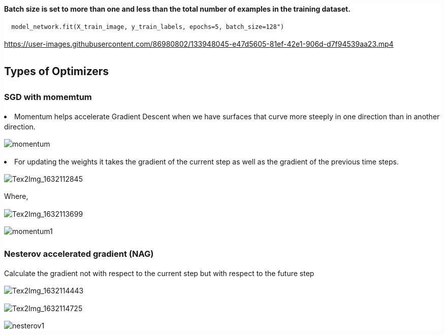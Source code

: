   **Batch size is set to more than one and less than the total number of examples in the training dataset.**
```
  model_network.fit(X_train_image, y_train_labels, epochs=5, batch_size=128")
```
https://user-images.githubusercontent.com/86980802/133948045-e47d5605-81ef-42e1-906d-d7f94539aa23.mp4

  <h2> Types of Optimizers </h2>

  <h3> SGD with momemtum </h3>
   
  <li> Momentum helps accelerate Gradient Descent when we have surfaces that curve more steeply in one direction than in another direction. </li>
  
    
 ![momentum](https://user-images.githubusercontent.com/86980802/133949888-da3e38db-68bf-4670-9100-6a7d05c5b1ca.png)


 
 
 <li> For updating the weights it takes the gradient of the current step as well as the gradient of the previous time steps. </li>


<p align="center">
            
  ![Tex2Img_1632112845](https://user-images.githubusercontent.com/86980802/133957839-a4f6b5e3-644b-426d-ab6a-106b5668416e.jpg) 
  
</p>
Where,

<p align="center">
            
  ![Tex2Img_1632113699](https://user-images.githubusercontent.com/86980802/133958410-2c80cf6a-be46-48c2-ab34-74d54dfae566.jpg)

  
</p>
<p align="center">


  ![momentum1](https://user-images.githubusercontent.com/86980802/133958574-0559f018-eb9e-4e9b-9a29-81655df6ab7e.jpeg)

  </p>

<h3> Nesterov accelerated gradient (NAG) </h3>


Calculate the gradient not with respect to the current step but with respect to the future step
 <p align="center"> 
  
 ![Tex2Img_1632114443](https://user-images.githubusercontent.com/86980802/133959104-2b3278a4-775f-4db1-a4c9-de609cd1bbaf.jpg)
  
  ![Tex2Img_1632114725](https://user-images.githubusercontent.com/86980802/133959285-ec1bf956-db54-4afe-abb3-249d7058a9a1.jpg)


 </p> 
 
 ![nesterov1](https://user-images.githubusercontent.com/86980802/133959379-c27a54a6-a629-45fd-a257-c4d7a1277254.jpeg)
